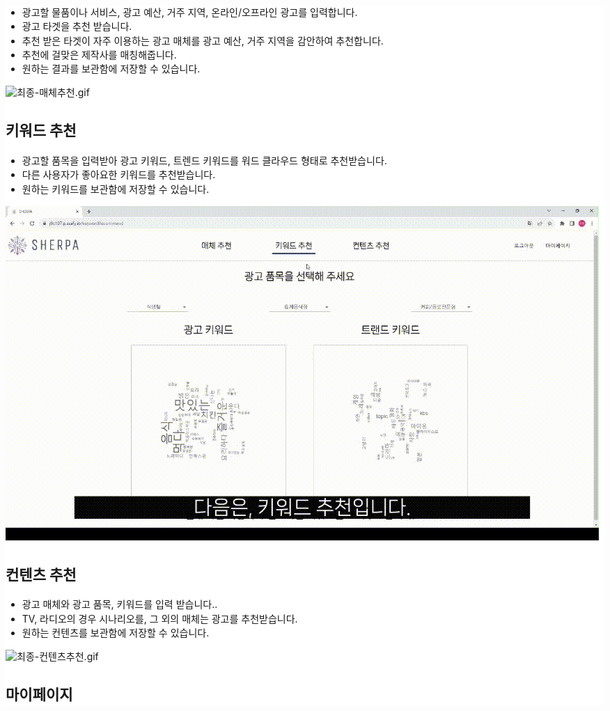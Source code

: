- 광고할 물품이나 서비스, 광고 예산, 거주 지역, 온라인/오프라인 광고를 입력합니다.
- 광고 타겟을 추천 받습니다.
- 추천 받은 타겟이 자주 이용하는 광고 매체를 광고 예산, 거주 지역을 감안하여 추천합니다.
- 추천에 걸맞은 제작사를 매칭해줍니다.
- 원하는 결과를 보관함에 저장할 수 있습니다.

![최종-매체추천.gif](readme-assets/매체추천.gif)

## 키워드 추천

- 광고할 품목을 입력받아 광고 키워드, 트렌드 키워드를 워드 클라우드 형태로 추천받습니다.
- 다른 사용자가 좋아요한 키워드를 추천받습니다.
- 원하는 키워드를 보관함에 저장할 수 있습니다.

![최종-키워드추천.gif](readme-assets/키워드추천.gif)

## 컨텐츠 추천

- 광고 매체와 광고 품목, 키워드를 입력 받습니다..
- TV, 라디오의 경우 시나리오를, 그 외의 매체는 광고를 추천받습니다.
- 원하는 컨텐츠를 보관함에 저장할 수 있습니다.

![최종-컨텐츠추천.gif](readme-assets/컨텐츠추천.gif)

## 마이페이지
